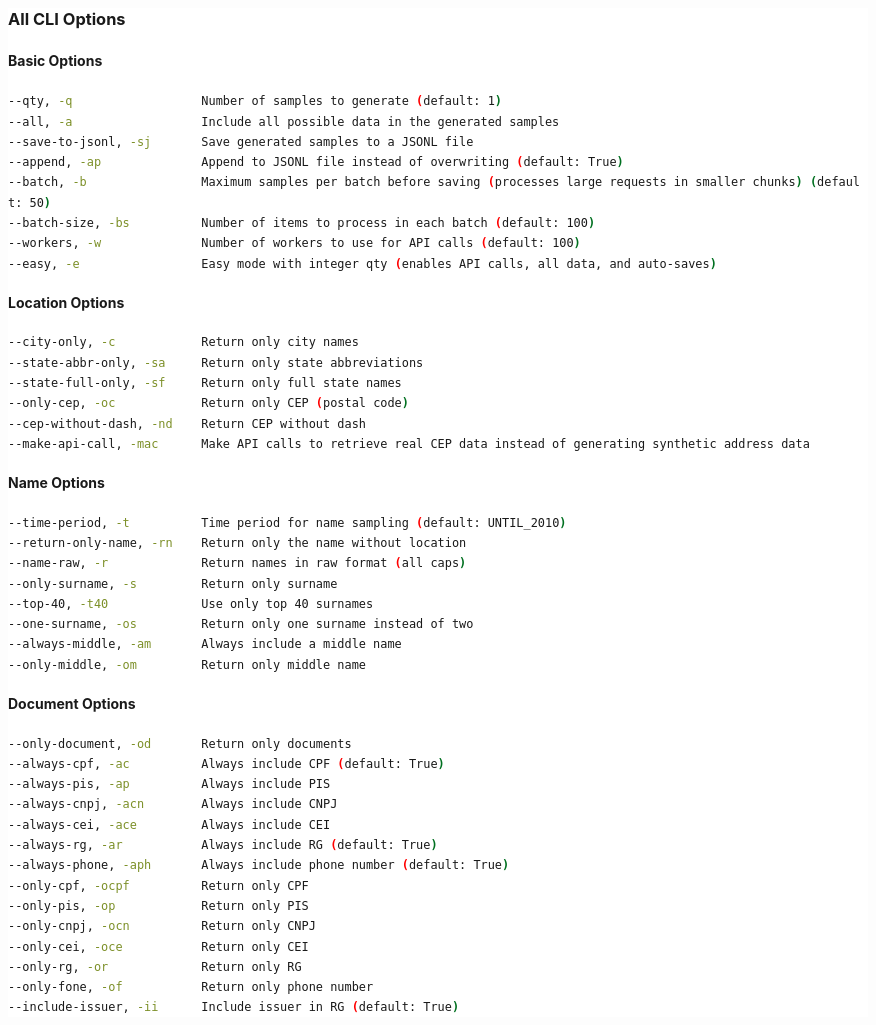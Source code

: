### All CLI Options

#### Basic Options
```bash
--qty, -q                  Number of samples to generate (default: 1)
--all, -a                  Include all possible data in the generated samples
--save-to-jsonl, -sj       Save generated samples to a JSONL file
--append, -ap              Append to JSONL file instead of overwriting (default: True)
--batch, -b                Maximum samples per batch before saving (processes large requests in smaller chunks) (default: 50)
--batch-size, -bs          Number of items to process in each batch (default: 100)
--workers, -w              Number of workers to use for API calls (default: 100)
--easy, -e                 Easy mode with integer qty (enables API calls, all data, and auto-saves)
```

#### Location Options
```bash
--city-only, -c            Return only city names
--state-abbr-only, -sa     Return only state abbreviations
--state-full-only, -sf     Return only full state names
--only-cep, -oc            Return only CEP (postal code)
--cep-without-dash, -nd    Return CEP without dash
--make-api-call, -mac      Make API calls to retrieve real CEP data instead of generating synthetic address data
```

#### Name Options
```bash
--time-period, -t          Time period for name sampling (default: UNTIL_2010)
--return-only-name, -rn    Return only the name without location
--name-raw, -r             Return names in raw format (all caps)
--only-surname, -s         Return only surname
--top-40, -t40             Use only top 40 surnames
--one-surname, -os         Return only one surname instead of two
--always-middle, -am       Always include a middle name
--only-middle, -om         Return only middle name
```

#### Document Options
```bash
--only-document, -od       Return only documents
--always-cpf, -ac          Always include CPF (default: True)
--always-pis, -ap          Always include PIS
--always-cnpj, -acn        Always include CNPJ
--always-cei, -ace         Always include CEI
--always-rg, -ar           Always include RG (default: True)
--always-phone, -aph       Always include phone number (default: True)
--only-cpf, -ocpf          Return only CPF
--only-pis, -op            Return only PIS
--only-cnpj, -ocn          Return only CNPJ
--only-cei, -oce           Return only CEI
--only-rg, -or             Return only RG
--only-fone, -of           Return only phone number
--include-issuer, -ii      Include issuer in RG (default: True)
```

